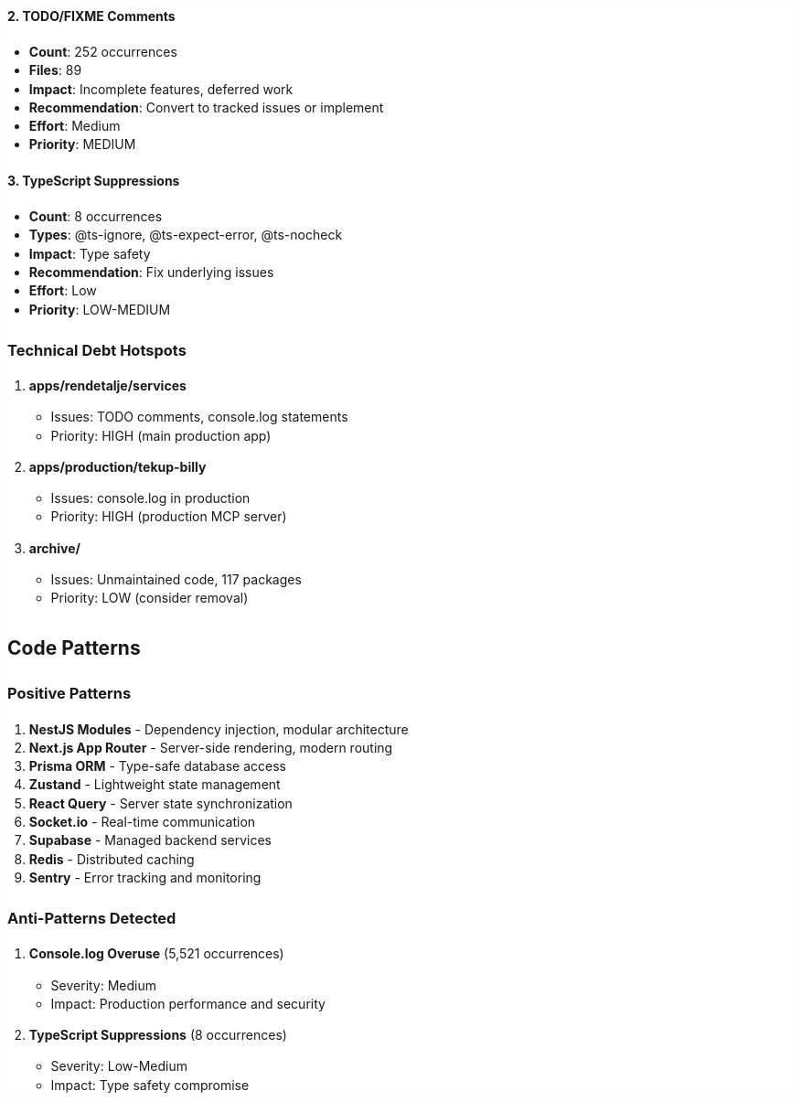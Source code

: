 #### 2. TODO/FIXME Comments
- **Count**: 252 occurrences
- **Files**: 89
- **Impact**: Incomplete features, deferred work
- **Recommendation**: Convert to tracked issues or implement
- **Effort**: Medium
- **Priority**: MEDIUM

#### 3. TypeScript Suppressions
- **Count**: 8 occurrences
- **Types**: @ts-ignore, @ts-expect-error, @ts-nocheck
- **Impact**: Type safety
- **Recommendation**: Fix underlying issues
- **Effort**: Low
- **Priority**: LOW-MEDIUM

### Technical Debt Hotspots

1. **apps/rendetalje/services**
   - Issues: TODO comments, console.log statements
   - Priority: HIGH (main production app)

2. **apps/production/tekup-billy**
   - Issues: console.log in production
   - Priority: HIGH (production MCP server)

3. **archive/**
   - Issues: Unmaintained code, 117 packages
   - Priority: LOW (consider removal)

## Code Patterns

### Positive Patterns

1. **NestJS Modules** - Dependency injection, modular architecture
2. **Next.js App Router** - Server-side rendering, modern routing
3. **Prisma ORM** - Type-safe database access
4. **Zustand** - Lightweight state management
5. **React Query** - Server state synchronization
6. **Socket.io** - Real-time communication
7. **Supabase** - Managed backend services
8. **Redis** - Distributed caching
9. **Sentry** - Error tracking and monitoring

### Anti-Patterns Detected

1. **Console.log Overuse** (5,521 occurrences)
   - Severity: Medium
   - Impact: Production performance and security

2. **TypeScript Suppressions** (8 occurrences)
   - Severity: Low-Medium
   - Impact: Type safety compromise
